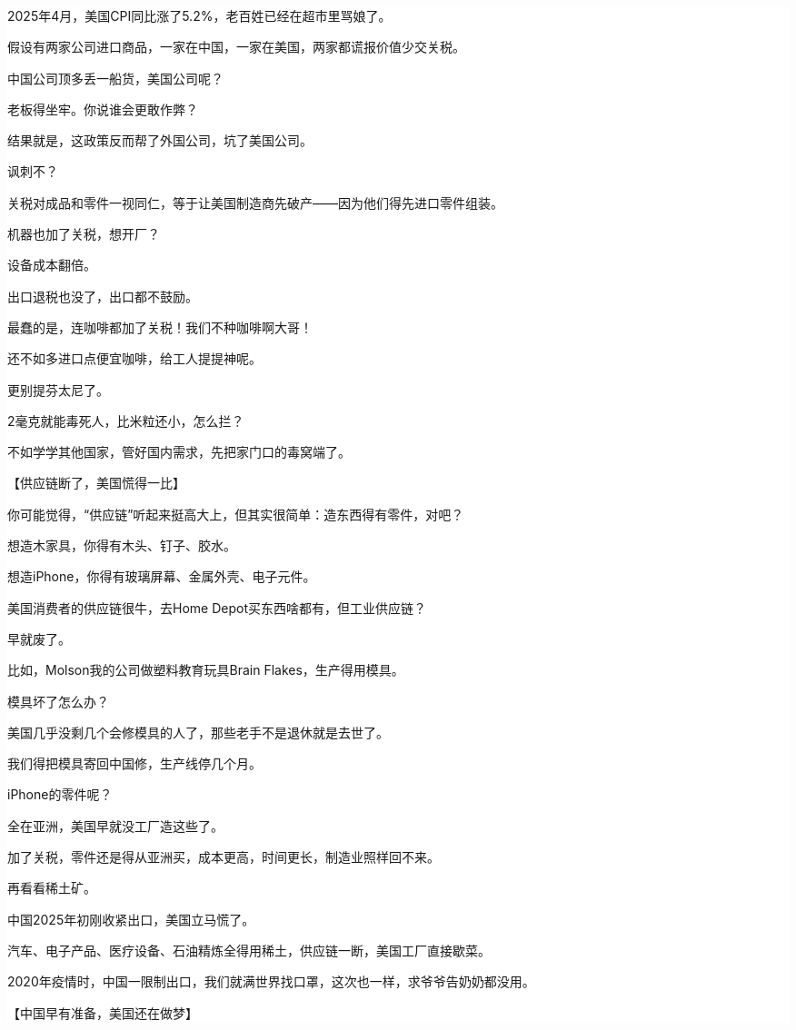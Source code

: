 2025年4月，美国CPI同比涨了5.2%，老百姓已经在超市里骂娘了。

假设有两家公司进口商品，一家在中国，一家在美国，两家都谎报价值少交关税。

中国公司顶多丢一船货，美国公司呢？

老板得坐牢。你说谁会更敢作弊？

结果就是，这政策反而帮了外国公司，坑了美国公司。

讽刺不？

关税对成品和零件一视同仁，等于让美国制造商先破产——因为他们得先进口零件组装。

机器也加了关税，想开厂？

设备成本翻倍。

出口退税也没了，出口都不鼓励。

最蠢的是，连咖啡都加了关税！我们不种咖啡啊大哥！

还不如多进口点便宜咖啡，给工人提提神呢。

更别提芬太尼了。

2毫克就能毒死人，比米粒还小，怎么拦？

不如学学其他国家，管好国内需求，先把家门口的毒窝端了。

【供应链断了，美国慌得一比】

你可能觉得，“供应链”听起来挺高大上，但其实很简单：造东西得有零件，对吧？

想造木家具，你得有木头、钉子、胶水。

想造iPhone，你得有玻璃屏幕、金属外壳、电子元件。

美国消费者的供应链很牛，去Home Depot买东西啥都有，但工业供应链？

早就废了。

比如，Molson我的公司做塑料教育玩具Brain Flakes，生产得用模具。

模具坏了怎么办？

美国几乎没剩几个会修模具的人了，那些老手不是退休就是去世了。

我们得把模具寄回中国修，生产线停几个月。

iPhone的零件呢？

全在亚洲，美国早就没工厂造这些了。

加了关税，零件还是得从亚洲买，成本更高，时间更长，制造业照样回不来。

再看看稀土矿。

中国2025年初刚收紧出口，美国立马慌了。

汽车、电子产品、医疗设备、石油精炼全得用稀土，供应链一断，美国工厂直接歇菜。

2020年疫情时，中国一限制出口，我们就满世界找口罩，这次也一样，求爷爷告奶奶都没用。

【中国早有准备，美国还在做梦】
